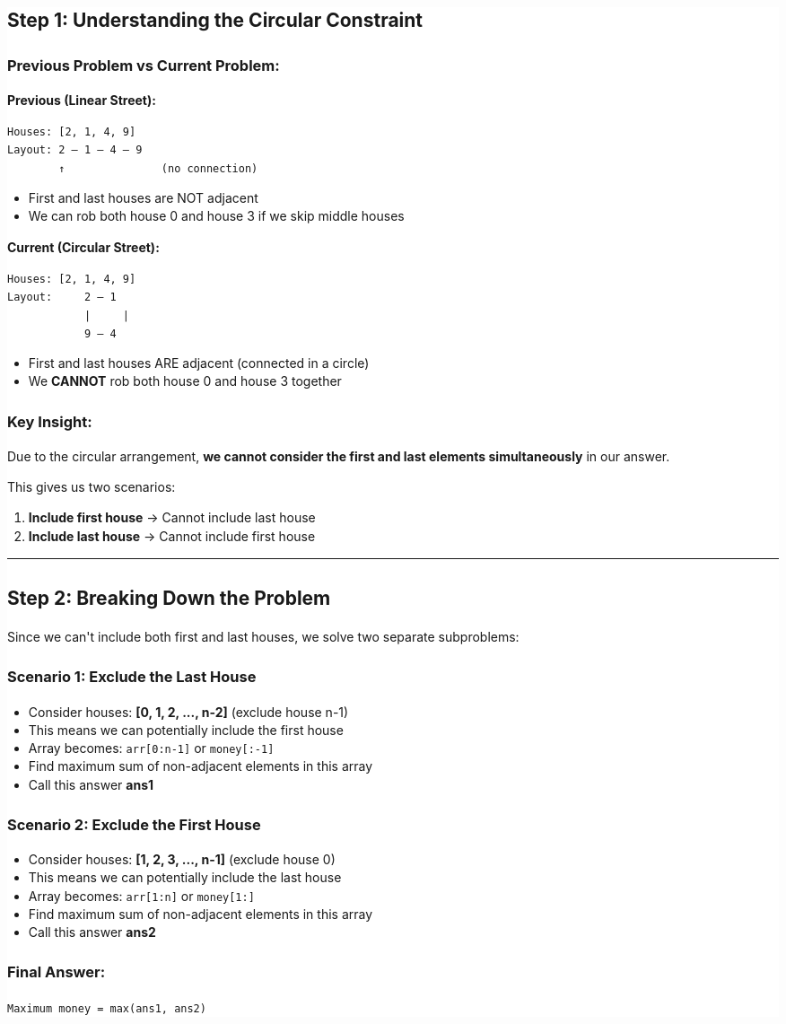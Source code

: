 ## Step 1: Understanding the Circular Constraint

### Previous Problem vs Current Problem:

**Previous (Linear Street):**
```
Houses: [2, 1, 4, 9]
Layout: 2 — 1 — 4 — 9
        ↑               (no connection)
```
- First and last houses are NOT adjacent
- We can rob both house 0 and house 3 if we skip middle houses

**Current (Circular Street):**
```
Houses: [2, 1, 4, 9]
Layout:     2 — 1
            |     |
            9 — 4
```
- First and last houses ARE adjacent (connected in a circle)
- We **CANNOT** rob both house 0 and house 3 together

### Key Insight:
Due to the circular arrangement, **we cannot consider the first and last elements simultaneously** in our answer.

This gives us two scenarios:
1. **Include first house** → Cannot include last house
2. **Include last house** → Cannot include first house

---

## Step 2: Breaking Down the Problem

Since we can't include both first and last houses, we solve two separate subproblems:

### Scenario 1: Exclude the Last House
- Consider houses: **[0, 1, 2, ..., n-2]** (exclude house n-1)
- This means we can potentially include the first house
- Array becomes: `arr[0:n-1]` or `money[:-1]`
- Find maximum sum of non-adjacent elements in this array
- Call this answer **ans1**

### Scenario 2: Exclude the First House
- Consider houses: **[1, 2, 3, ..., n-1]** (exclude house 0)
- This means we can potentially include the last house
- Array becomes: `arr[1:n]` or `money[1:]`
- Find maximum sum of non-adjacent elements in this array
- Call this answer **ans2**

### Final Answer:
```
Maximum money = max(ans1, ans2)
```
